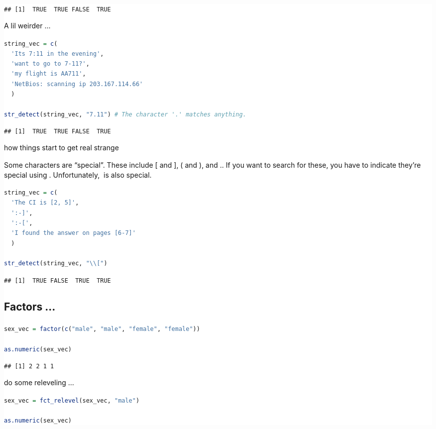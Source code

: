     ## [1]  TRUE  TRUE FALSE  TRUE

A lil weirder …

``` r
string_vec = c(
  'Its 7:11 in the evening',
  'want to go to 7-11?',
  'my flight is AA711',
  'NetBios: scanning ip 203.167.114.66'
  )

str_detect(string_vec, "7.11") # The character '.' matches anything.
```

    ## [1]  TRUE  TRUE FALSE  TRUE

how things start to get real strange

Some characters are “special”. These include \[ and \], ( and ), and ..
If you want to search for these, you have to indicate they’re special
using . Unfortunately,  is also special.

``` r
string_vec = c(
  'The CI is [2, 5]',
  ':-]',
  ':-[',
  'I found the answer on pages [6-7]'
  )

str_detect(string_vec, "\\[")
```

    ## [1]  TRUE FALSE  TRUE  TRUE

## Factors …

``` r
sex_vec = factor(c("male", "male", "female", "female"))

as.numeric(sex_vec)
```

    ## [1] 2 2 1 1

do some releveling …

``` r
sex_vec = fct_relevel(sex_vec, "male")

as.numeric(sex_vec)
```
